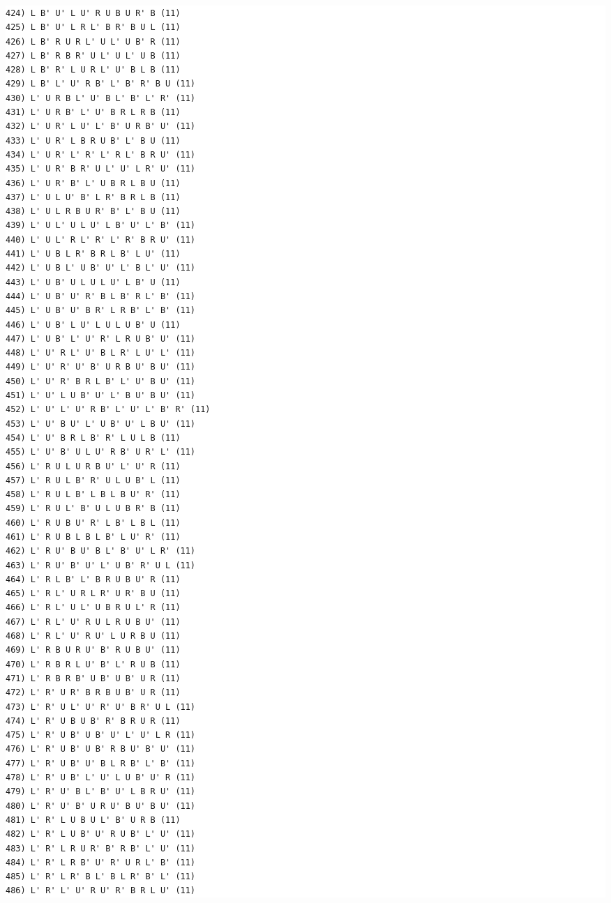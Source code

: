 ```
424) L B' U' L U' R U B U R' B (11)
425) L B' U' L R L' B R' B U L (11)
426) L B' R U R L' U L' U B' R (11)
427) L B' R B R' U L' U L' U B (11)
428) L B' R' L U R L' U' B L B (11)
429) L B' L' U' R B' L' B' R' B U (11)
430) L' U R B L' U' B L' B' L' R' (11)
431) L' U R B' L' U' B R L R B (11)
432) L' U R' L U' L' B' U R B' U' (11)
433) L' U R' L B R U B' L' B U (11)
434) L' U R' L' R' L' R L' B R U' (11)
435) L' U R' B R' U L' U' L R' U' (11)
436) L' U R' B' L' U B R L B U (11)
437) L' U L U' B' L R' B R L B (11)
438) L' U L R B U R' B' L' B U (11)
439) L' U L' U L U' L B' U' L' B' (11)
440) L' U L' R L' R' L' R' B R U' (11)
441) L' U B L R' B R L B' L U' (11)
442) L' U B L' U B' U' L' B L' U' (11)
443) L' U B' U L U L U' L B' U (11)
444) L' U B' U' R' B L B' R L' B' (11)
445) L' U B' U' B R' L R B' L' B' (11)
446) L' U B' L U' L U L U B' U (11)
447) L' U B' L' U' R' L R U B' U' (11)
448) L' U' R L' U' B L R' L U' L' (11)
449) L' U' R' U' B' U R B U' B U' (11)
450) L' U' R' B R L B' L' U' B U' (11)
451) L' U' L U B' U' L' B U' B U' (11)
452) L' U' L' U' R B' L' U' L' B' R' (11)
453) L' U' B U' L' U B' U' L B U' (11)
454) L' U' B R L B' R' L U L B (11)
455) L' U' B' U L U' R B' U R' L' (11)
456) L' R U L U R B U' L' U' R (11)
457) L' R U L B' R' U L U B' L (11)
458) L' R U L B' L B L B U' R' (11)
459) L' R U L' B' U L U B R' B (11)
460) L' R U B U' R' L B' L B L (11)
461) L' R U B L B L B' L U' R' (11)
462) L' R U' B U' B L' B' U' L R' (11)
463) L' R U' B' U' L' U B' R' U L (11)
464) L' R L B' L' B R U B U' R (11)
465) L' R L' U R L R' U R' B U (11)
466) L' R L' U L' U B R U L' R (11)
467) L' R L' U' R U L R U B U' (11)
468) L' R L' U' R U' L U R B U (11)
469) L' R B U R U' B' R U B U' (11)
470) L' R B R L U' B' L' R U B (11)
471) L' R B R B' U B' U B' U R (11)
472) L' R' U R' B R B U B' U R (11)
473) L' R' U L' U' R' U' B R' U L (11)
474) L' R' U B U B' R' B R U R (11)
475) L' R' U B' U B' U' L' U' L R (11)
476) L' R' U B' U B' R B U' B' U' (11)
477) L' R' U B' U' B L R B' L' B' (11)
478) L' R' U B' L' U' L U B' U' R (11)
479) L' R' U' B L' B' U' L B R U' (11)
480) L' R' U' B' U R U' B U' B U' (11)
481) L' R' L U B U L' B' U R B (11)
482) L' R' L U B' U' R U B' L' U' (11)
483) L' R' L R U R' B' R B' L' U' (11)
484) L' R' L R B' U' R' U R L' B' (11)
485) L' R' L R' B L' B L R' B' L' (11)
486) L' R' L' U' R U' R' B R L U' (11)
```